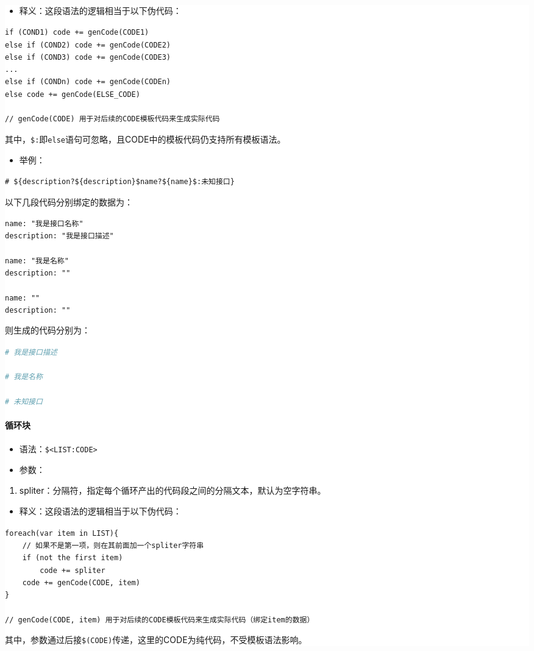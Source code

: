- 释义：这段语法的逻辑相当于以下伪代码：
```
if (COND1) code += genCode(CODE1)
else if (COND2) code += genCode(CODE2)
else if (COND3) code += genCode(CODE3)
...
else if (CONDn) code += genCode(CODEn)
else code += genCode(ELSE_CODE)

// genCode(CODE) 用于对后续的CODE模板代码来生成实际代码
```
其中，`$:`即`else`语句可忽略，且CODE中的模板代码仍支持所有模板语法。

- 举例：

```
# ${description?${description}$name?${name}$:未知接口}
```

以下几段代码分别绑定的数据为：
```
name: "我是接口名称"
description: "我是接口描述"

name: "我是名称"
description: ""

name: ""
description: ""
```

则生成的代码分别为：

```python
# 我是接口描述

# 我是名称

# 未知接口
```

#### 循环块

- 语法：`$<LIST:CODE>`

- 参数：
 1. spliter：分隔符，指定每个循环产出的代码段之间的分隔文本，默认为空字符串。

- 释义：这段语法的逻辑相当于以下伪代码：
```
foreach(var item in LIST){
	// 如果不是第一项，则在其前面加一个spliter字符串
	if (not the first item) 
		code += spliter
	code += genCode(CODE, item)
}

// genCode(CODE, item) 用于对后续的CODE模板代码来生成实际代码（绑定item的数据）
```
其中，参数通过后接`$(CODE)`传递，这里的CODE为纯代码，不受模板语法影响。

